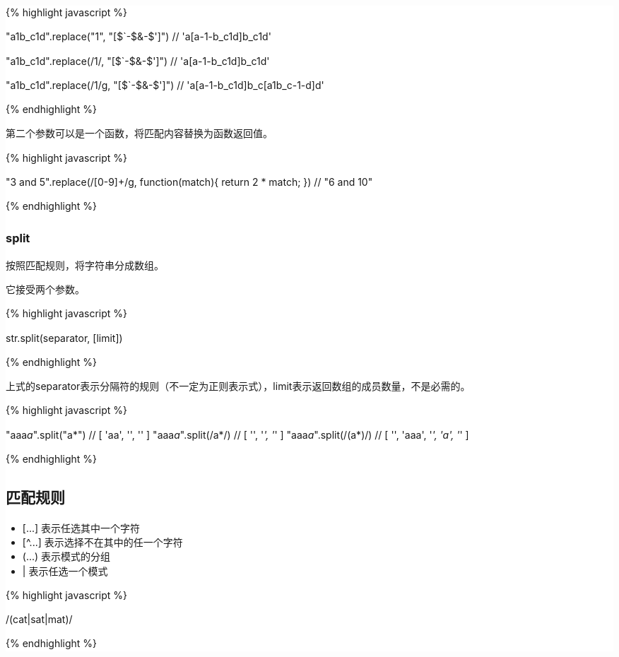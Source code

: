 {% highlight javascript %}

"a1b_c1d".replace("1", "[$`-$&-$']")
// 'a[a-1-b_c1d]b_c1d'

"a1b_c1d".replace(/1/, "[$`-$&-$']")
// 'a[a-1-b_c1d]b_c1d'

"a1b_c1d".replace(/1/g, "[$`-$&-$']")
// 'a[a-1-b_c1d]b_c[a1b_c-1-d]d'

{% endhighlight %}

第二个参数可以是一个函数，将匹配内容替换为函数返回值。

{% highlight javascript %}

"3 and 5".replace(/[0-9]+/g, function(match){
			return 2 * match; })
// "6 and 10"

{% endhighlight %}

### split

按照匹配规则，将字符串分成数组。

它接受两个参数。

{% highlight javascript %}

str.split(separator, [limit])

{% endhighlight %}

上式的separator表示分隔符的规则（不一定为正则表示式），limit表示返回数组的成员数量，不是必需的。

{% highlight javascript %}

"aaa*a*".split("a*")
// [ 'aa', '', '' ]
"aaa*a*".split(/a*/)
// [ '', '*', '*' ]
"aaa*a*".split(/(a*)/)
// [ '', 'aaa', '*', 'a', '*' ]

{% endhighlight %}

## 匹配规则

- [...] 表示任选其中一个字符
- [&#94;...] 表示选择不在其中的任一个字符
- (...) 表示模式的分组
- | 表示任选一个模式

{% highlight javascript %}

/(cat|sat|mat)/

{% endhighlight %}
